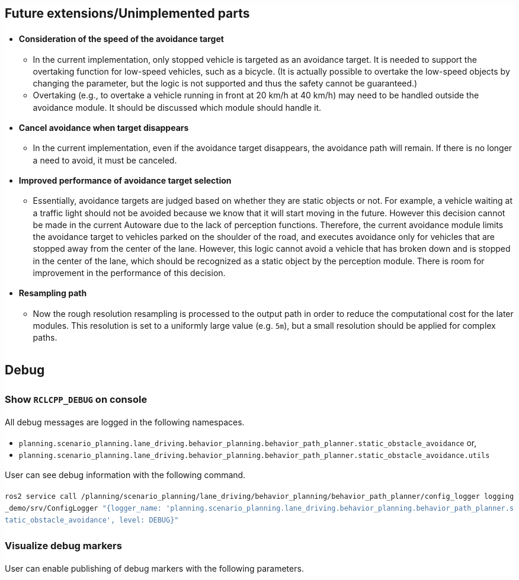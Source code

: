 ## Future extensions/Unimplemented parts

- **Consideration of the speed of the avoidance target**

  - In the current implementation, only stopped vehicle is targeted as an avoidance target. It is needed to support the overtaking function for low-speed vehicles, such as a bicycle. (It is actually possible to overtake the low-speed objects by changing the parameter, but the logic is not supported and thus the safety cannot be guaranteed.)
  - Overtaking (e.g., to overtake a vehicle running in front at 20 km/h at 40 km/h) may need to be handled outside the avoidance module. It should be discussed which module should handle it.

- **Cancel avoidance when target disappears**

  - In the current implementation, even if the avoidance target disappears, the avoidance path will remain. If there is no longer a need to avoid, it must be canceled.

- **Improved performance of avoidance target selection**

  - Essentially, avoidance targets are judged based on whether they are static objects or not. For example, a vehicle waiting at a traffic light should not be avoided because we know that it will start moving in the future. However this decision cannot be made in the current Autoware due to the lack of perception functions. Therefore, the current avoidance module limits the avoidance target to vehicles parked on the shoulder of the road, and executes avoidance only for vehicles that are stopped away from the center of the lane. However, this logic cannot avoid a vehicle that has broken down and is stopped in the center of the lane, which should be recognized as a static object by the perception module. There is room for improvement in the performance of this decision.

- **Resampling path**
  - Now the rough resolution resampling is processed to the output path in order to reduce the computational cost for the later modules. This resolution is set to a uniformly large value (e.g. `5m`), but a small resolution should be applied for complex paths.

## Debug

### Show `RCLCPP_DEBUG` on console

All debug messages are logged in the following namespaces.

- `planning.scenario_planning.lane_driving.behavior_planning.behavior_path_planner.static_obstacle_avoidance` or,
- `planning.scenario_planning.lane_driving.behavior_planning.behavior_path_planner.static_obstacle_avoidance.utils`

User can see debug information with the following command.

```bash
ros2 service call /planning/scenario_planning/lane_driving/behavior_planning/behavior_path_planner/config_logger logging_demo/srv/ConfigLogger "{logger_name: 'planning.scenario_planning.lane_driving.behavior_planning.behavior_path_planner.static_obstacle_avoidance', level: DEBUG}"
```

### Visualize debug markers

User can enable publishing of debug markers with the following parameters.
